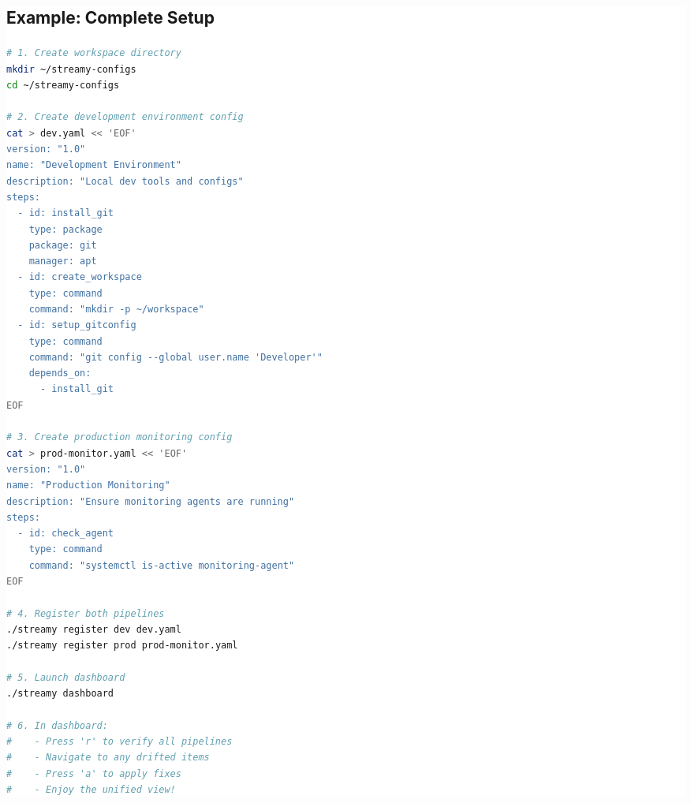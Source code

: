 ## Example: Complete Setup

```bash
# 1. Create workspace directory
mkdir ~/streamy-configs
cd ~/streamy-configs

# 2. Create development environment config
cat > dev.yaml << 'EOF'
version: "1.0"
name: "Development Environment"
description: "Local dev tools and configs"
steps:
  - id: install_git
    type: package
    package: git
    manager: apt
  - id: create_workspace
    type: command
    command: "mkdir -p ~/workspace"
  - id: setup_gitconfig
    type: command
    command: "git config --global user.name 'Developer'"
    depends_on:
      - install_git
EOF

# 3. Create production monitoring config
cat > prod-monitor.yaml << 'EOF'
version: "1.0"
name: "Production Monitoring"
description: "Ensure monitoring agents are running"
steps:
  - id: check_agent
    type: command
    command: "systemctl is-active monitoring-agent"
EOF

# 4. Register both pipelines
./streamy register dev dev.yaml
./streamy register prod prod-monitor.yaml

# 5. Launch dashboard
./streamy dashboard

# 6. In dashboard:
#    - Press 'r' to verify all pipelines
#    - Navigate to any drifted items
#    - Press 'a' to apply fixes
#    - Enjoy the unified view!
```
